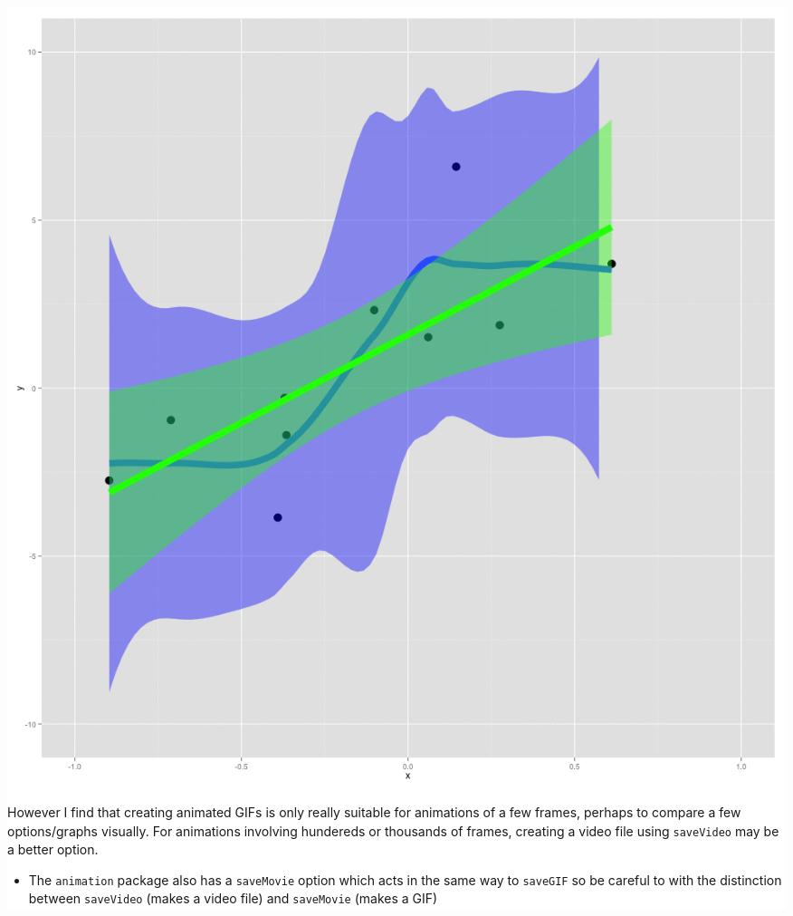 <img src="lm_model_n.gif" />

However I find that creating animated GIFs is only really suitable for animations of a few frames, perhaps to compare a few options/graphs visually. For animations involving hundereds or thousands of frames, creating a video file using ```saveVideo``` may be a better option. 

- The ```animation``` package also has a ```saveMovie``` option which acts in the same way to ```saveGIF``` so be careful to with the distinction between ```saveVideo``` (makes a video file) and ```saveMovie``` (makes a GIF)
